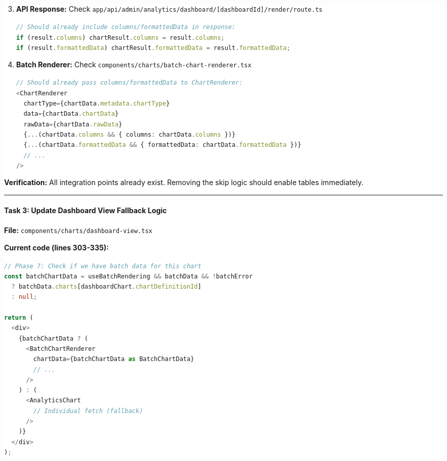    ```typescript
   ```

3. **API Response:** Check `app/api/admin/analytics/dashboard/[dashboardId]/render/route.ts`
   ```typescript
   // Should already include columns/formattedData in response:
   if (result.columns) chartResult.columns = result.columns;
   if (result.formattedData) chartResult.formattedData = result.formattedData;
   ```

4. **Batch Renderer:** Check `components/charts/batch-chart-renderer.tsx`
   ```typescript
   // Should already pass columns/formattedData to ChartRenderer:
   <ChartRenderer
     chartType={chartData.metadata.chartType}
     data={chartData.chartData}
     rawData={chartData.rawData}
     {...(chartData.columns && { columns: chartData.columns })}
     {...(chartData.formattedData && { formattedData: chartData.formattedData })}
     // ...
   />
   ```

**Verification:** All integration points already exist. Removing the skip logic should enable tables immediately.

---

#### Task 3: Update Dashboard View Fallback Logic

**File:** `components/charts/dashboard-view.tsx`

**Current code (lines 303-335):**

```typescript
// Phase 7: Check if we have batch data for this chart
const batchChartData = useBatchRendering && batchData && !batchError
  ? batchData.charts[dashboardChart.chartDefinitionId]
  : null;

return (
  <div>
    {batchChartData ? (
      <BatchChartRenderer
        chartData={batchChartData as BatchChartData}
        // ...
      />
    ) : (
      <AnalyticsChart
        // Individual fetch (fallback)
      />
    )}
  </div>
);
```
